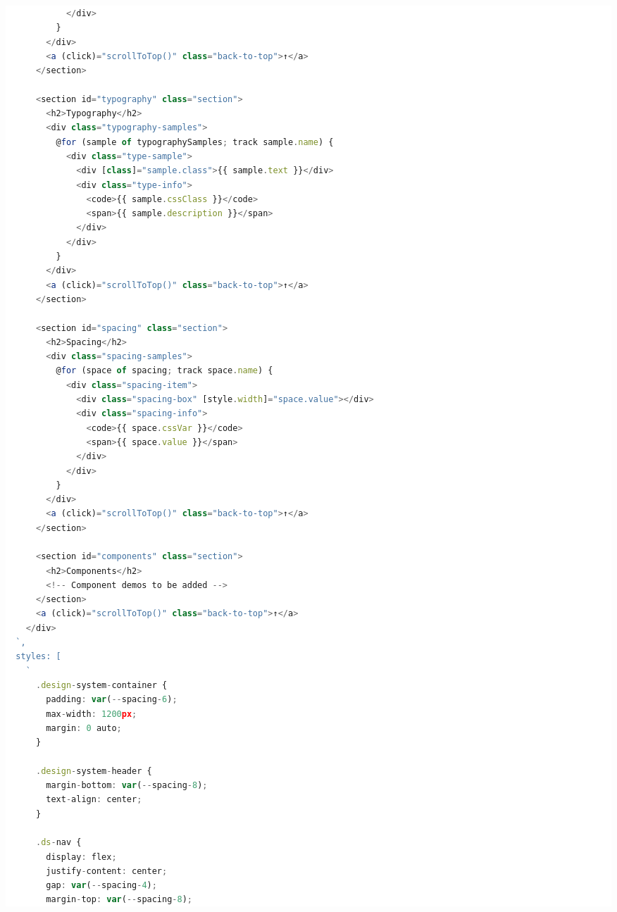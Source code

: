 ```ts
            </div>
          }
        </div>
        <a (click)="scrollToTop()" class="back-to-top">↑</a>
      </section>

      <section id="typography" class="section">
        <h2>Typography</h2>
        <div class="typography-samples">
          @for (sample of typographySamples; track sample.name) {
            <div class="type-sample">
              <div [class]="sample.class">{{ sample.text }}</div>
              <div class="type-info">
                <code>{{ sample.cssClass }}</code>
                <span>{{ sample.description }}</span>
              </div>
            </div>
          }
        </div>
        <a (click)="scrollToTop()" class="back-to-top">↑</a>
      </section>

      <section id="spacing" class="section">
        <h2>Spacing</h2>
        <div class="spacing-samples">
          @for (space of spacing; track space.name) {
            <div class="spacing-item">
              <div class="spacing-box" [style.width]="space.value"></div>
              <div class="spacing-info">
                <code>{{ space.cssVar }}</code>
                <span>{{ space.value }}</span>
              </div>
            </div>
          }
        </div>
        <a (click)="scrollToTop()" class="back-to-top">↑</a>
      </section>

      <section id="components" class="section">
        <h2>Components</h2>
        <!-- Component demos to be added -->
      </section>
      <a (click)="scrollToTop()" class="back-to-top">↑</a>
    </div>
  `,
  styles: [
    `
      .design-system-container {
        padding: var(--spacing-6);
        max-width: 1200px;
        margin: 0 auto;
      }

      .design-system-header {
        margin-bottom: var(--spacing-8);
        text-align: center;
      }

      .ds-nav {
        display: flex;
        justify-content: center;
        gap: var(--spacing-4);
        margin-top: var(--spacing-8);
```

  [key: string]: any;